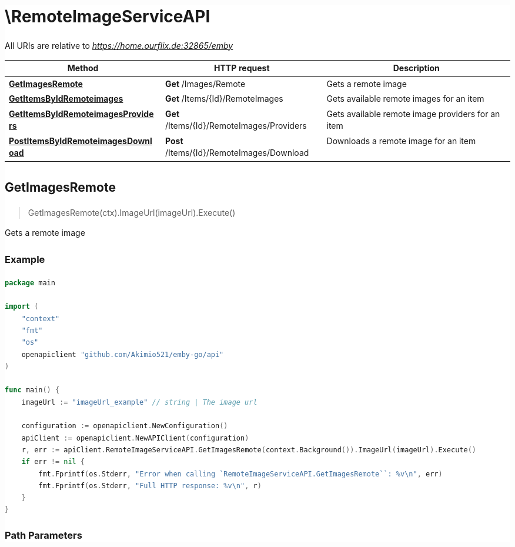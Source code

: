 # \RemoteImageServiceAPI

All URIs are relative to *https://home.ourflix.de:32865/emby*

Method | HTTP request | Description
------------- | ------------- | -------------
[**GetImagesRemote**](RemoteImageServiceAPI.md#GetImagesRemote) | **Get** /Images/Remote | Gets a remote image
[**GetItemsByIdRemoteimages**](RemoteImageServiceAPI.md#GetItemsByIdRemoteimages) | **Get** /Items/{Id}/RemoteImages | Gets available remote images for an item
[**GetItemsByIdRemoteimagesProviders**](RemoteImageServiceAPI.md#GetItemsByIdRemoteimagesProviders) | **Get** /Items/{Id}/RemoteImages/Providers | Gets available remote image providers for an item
[**PostItemsByIdRemoteimagesDownload**](RemoteImageServiceAPI.md#PostItemsByIdRemoteimagesDownload) | **Post** /Items/{Id}/RemoteImages/Download | Downloads a remote image for an item



## GetImagesRemote

> GetImagesRemote(ctx).ImageUrl(imageUrl).Execute()

Gets a remote image



### Example

```go
package main

import (
	"context"
	"fmt"
	"os"
	openapiclient "github.com/Akimio521/emby-go/api"
)

func main() {
	imageUrl := "imageUrl_example" // string | The image url

	configuration := openapiclient.NewConfiguration()
	apiClient := openapiclient.NewAPIClient(configuration)
	r, err := apiClient.RemoteImageServiceAPI.GetImagesRemote(context.Background()).ImageUrl(imageUrl).Execute()
	if err != nil {
		fmt.Fprintf(os.Stderr, "Error when calling `RemoteImageServiceAPI.GetImagesRemote``: %v\n", err)
		fmt.Fprintf(os.Stderr, "Full HTTP response: %v\n", r)
	}
}
```

### Path Parameters
